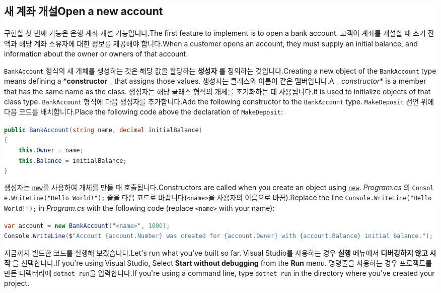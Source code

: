 ## <a name="open-a-new-account"></a><span data-ttu-id="95224-150">새 계좌 개설</span><span class="sxs-lookup"><span data-stu-id="95224-150">Open a new account</span></span>

<span data-ttu-id="95224-151">구현할 첫 번째 기능은 은행 계좌 개설 기능입니다.</span><span class="sxs-lookup"><span data-stu-id="95224-151">The first feature to implement is to open a bank account.</span></span> <span data-ttu-id="95224-152">고객이 계좌를 개설할 때 초기 잔액과 해당 계좌 소유자에 대한 정보를 제공해야 합니다.</span><span class="sxs-lookup"><span data-stu-id="95224-152">When a customer opens an account, they must supply an initial balance, and information about the owner or owners of that account.</span></span>

<span data-ttu-id="95224-153">`BankAccount` 형식의 새 개체를 생성하는 것은 해당 값을 할당하는 **생성자** 를 정의하는 것입니다.</span><span class="sxs-lookup"><span data-stu-id="95224-153">Creating a new object of the `BankAccount` type means defining a \***constructor** _ that assigns those values.</span></span> <span data-ttu-id="95224-154">생성자는 클래스와 이름이 같은 멤버입니다.</span><span class="sxs-lookup"><span data-stu-id="95224-154">A _ *_constructor_*\* is a member that has the same name as the class.</span></span> <span data-ttu-id="95224-155">생성자는 해당 클래스 형식의 개체를 초기화하는 데 사용됩니다.</span><span class="sxs-lookup"><span data-stu-id="95224-155">It is used to initialize objects of that class type.</span></span> <span data-ttu-id="95224-156">`BankAccount` 형식에 다음 생성자를 추가합니다.</span><span class="sxs-lookup"><span data-stu-id="95224-156">Add the following constructor to the `BankAccount` type.</span></span> <span data-ttu-id="95224-157">`MakeDeposit` 선언 위에 다음 코드를 배치합니다.</span><span class="sxs-lookup"><span data-stu-id="95224-157">Place the following code above the declaration of `MakeDeposit`:</span></span>

```csharp
public BankAccount(string name, decimal initialBalance)
{
    this.Owner = name;
    this.Balance = initialBalance;
}
```

<span data-ttu-id="95224-158">생성자는 [`new`](../../language-reference/operators/new-operator.md)를 사용하여 개체를 만들 때 호출됩니다.</span><span class="sxs-lookup"><span data-stu-id="95224-158">Constructors are called when you create an object using [`new`](../../language-reference/operators/new-operator.md).</span></span> <span data-ttu-id="95224-159">*Program.cs* 의 `Console.WriteLine("Hello World!");` 줄을 다음 코드로 바꿉니다(`<name>`을 사용자의 이름으로 바꿈).</span><span class="sxs-lookup"><span data-stu-id="95224-159">Replace the line `Console.WriteLine("Hello World!");` in *Program.cs* with the following code (replace `<name>` with your name):</span></span>

```csharp
var account = new BankAccount("<name>", 1000);
Console.WriteLine($"Account {account.Number} was created for {account.Owner} with {account.Balance} initial balance.");
```

<span data-ttu-id="95224-160">지금까지 빌드한 코드를 실행해 보겠습니다.</span><span class="sxs-lookup"><span data-stu-id="95224-160">Let's run what you've built so far.</span></span> <span data-ttu-id="95224-161">Visual Studio를 사용하는 경우 **실행** 메뉴에서 **디버깅하지 않고 시작** 을 선택합니다.</span><span class="sxs-lookup"><span data-stu-id="95224-161">If you're using Visual Studio, Select **Start without debugging** from the **Run** menu.</span></span> <span data-ttu-id="95224-162">명령줄을 사용하는 경우 프로젝트를 만든 디렉터리에 `dotnet run`을 입력합니다.</span><span class="sxs-lookup"><span data-stu-id="95224-162">If you're using a command line, type `dotnet run` in the directory where you've created your project.</span></span>
